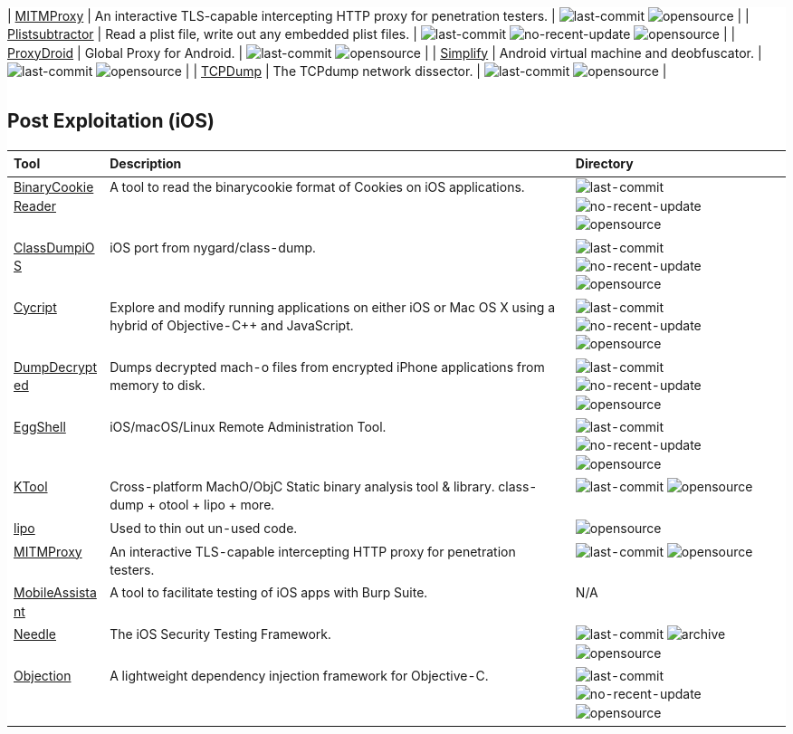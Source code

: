 | [MITMProxy](https://github.com/mitmproxy/mitmproxy) | An interactive TLS-capable intercepting HTTP proxy for penetration testers. | ![last-commit](https://img.shields.io/github/last-commit/mitmproxy/mitmproxy?color=3c85d4&style=flat-square) ![opensource](https://raw.githubusercontent.com/0xPGP/SecTools/main/docs/icons/opensource.png) |
| [Plistsubtractor](https://github.com/joswr1ght/plistsubtractor) | Read a plist file, write out any embedded plist files. | ![last-commit](https://img.shields.io/github/last-commit/joswr1ght/plistsubtractor?color=3c85d4&style=flat-square) ![no-recent-update](https://raw.githubusercontent.com/0xPGP/SecTools/main/docs/icons/no-recent-update.png) ![opensource](https://raw.githubusercontent.com/0xPGP/SecTools/main/docs/icons/opensource.png) |
| [ProxyDroid](https://github.com/madeye/proxydroid) | Global Proxy for Android. | ![last-commit](https://img.shields.io/github/last-commit/madeye/proxydroid?color=3c85d4&style=flat-square) ![opensource](https://raw.githubusercontent.com/0xPGP/SecTools/main/docs/icons/opensource.png) |
| [Simplify](https://github.com/CalebFenton/simplify) | Android virtual machine and deobfuscator. | ![last-commit](https://img.shields.io/github/last-commit/CalebFenton/simplify?color=3c85d4&style=flat-square) ![opensource](https://raw.githubusercontent.com/0xPGP/SecTools/main/docs/icons/opensource.png) |
| [TCPDump](https://github.com/the-tcpdump-group/tcpdump) | The TCPdump network dissector. | ![last-commit](https://img.shields.io/github/last-commit/the-tcpdump-group/tcpdump?color=3c85d4&style=flat-square) ![opensource](https://raw.githubusercontent.com/0xPGP/SecTools/main/docs/icons/opensource.png) |



## Post Exploitation (iOS)

| Tool | Description | Directory |
| :--- | :--- | :--- |
| [BinaryCookieReader](https://github.com/as0ler/BinaryCookieReader) | A tool to read the binarycookie format of Cookies on iOS applications. | ![last-commit](https://img.shields.io/github/last-commit/as0ler/BinaryCookieReader?color=3c85d4&style=flat-square) ![no-recent-update](https://raw.githubusercontent.com/0xPGP/SecTools/main/docs/icons/no-recent-update.png) ![opensource](https://raw.githubusercontent.com/0xPGP/SecTools/main/docs/icons/opensource.png) |
| [ClassDumpiOS](https://github.com/DreamDevLost/classdumpios) | iOS port from nygard/class-dump. | ![last-commit](https://img.shields.io/github/last-commit/DreamDevLost/classdumpios?color=3c85d4&style=flat-square) ![no-recent-update](https://raw.githubusercontent.com/0xPGP/SecTools/main/docs/icons/no-recent-update.png) ![opensource](https://raw.githubusercontent.com/0xPGP/SecTools/main/docs/icons/opensource.png) |
| [Cycript](http://www.cycript.org/) | Explore and modify running applications on either iOS or Mac OS X using a hybrid of Objective-C++ and JavaScript. | ![last-commit](https://img.shields.io/github/last-commit/as0ler/BinaryCookieReader?color=3c85d4&style=flat-square) ![no-recent-update](https://raw.githubusercontent.com/0xPGP/SecTools/main/docs/icons/no-recent-update.png) ![opensource](https://raw.githubusercontent.com/0xPGP/SecTools/main/docs/icons/opensource.png) |
| [DumpDecrypted](https://github.com/stefanesser/dumpdecrypted) | Dumps decrypted mach-o files from encrypted iPhone applications from memory to disk. | ![last-commit](https://img.shields.io/github/last-commit/stefanesser/dumpdecrypted?color=3c85d4&style=flat-square) ![no-recent-update](https://raw.githubusercontent.com/0xPGP/SecTools/main/docs/icons/no-recent-update.png) ![opensource](https://raw.githubusercontent.com/0xPGP/SecTools/main/docs/icons/opensource.png) |
| [EggShell](https://github.com/neoneggplant/EggShell) | iOS/macOS/Linux Remote Administration Tool. | ![last-commit](https://img.shields.io/github/last-commit/neoneggplant/EggShell?color=3c85d4&style=flat-square) ![no-recent-update](https://raw.githubusercontent.com/0xPGP/SecTools/main/docs/icons/no-recent-update.png) ![opensource](https://raw.githubusercontent.com/0xPGP/SecTools/main/docs/icons/opensource.png) |
| [KTool](https://github.com/KritantaDev/ktool) | Cross-platform MachO/ObjC Static binary analysis tool & library. class-dump + otool + lipo + more. | ![last-commit](https://img.shields.io/github/last-commit/KritantaDev/ktool?color=3c85d4&style=flat-square) ![opensource](https://raw.githubusercontent.com/0xPGP/SecTools/main/docs/icons/opensource.png) |
| [lipo](https://opensource.apple.com/source/cctools/cctools-921/misc/lipo.c.auto.html) | Used to thin out un-used code. | ![opensource](https://raw.githubusercontent.com/0xPGP/SecTools/main/docs/icons/opensource.png) |
| [MITMProxy](https://github.com/mitmproxy/mitmproxy) | An interactive TLS-capable intercepting HTTP proxy for penetration testers. | ![last-commit](https://img.shields.io/github/last-commit/mitmproxy/mitmproxy?color=3c85d4&style=flat-square) ![opensource](https://raw.githubusercontent.com/0xPGP/SecTools/main/docs/icons/opensource.png) |
| [MobileAssistant](https://portswigger.net/burp/documentation/desktop/tools/mobile-assistant/installing) | A tool to facilitate testing of iOS apps with Burp Suite. | N/A |
| [Needle](https://github.com/FSecureLABS/needle) |  The iOS Security Testing Framework. | ![last-commit](https://img.shields.io/github/last-commit/FSecureLABS/needle?color=3c85d4&style=flat-square) ![archive](https://raw.githubusercontent.com/0xPGP/SecTools/main/docs/icons/archive.png) ![opensource](https://raw.githubusercontent.com/0xPGP/SecTools/main/docs/icons/opensource.png) |
| [Objection](https://github.com/atomicobject/objection/) | A lightweight dependency injection framework for Objective-C. | ![last-commit](https://img.shields.io/github/last-commit/atomicobject/objection?color=3c85d4&style=flat-square) ![no-recent-update](https://raw.githubusercontent.com/0xPGP/SecTools/main/docs/icons/no-recent-update.png) ![opensource](https://raw.githubusercontent.com/0xPGP/SecTools/main/docs/icons/opensource.png) |